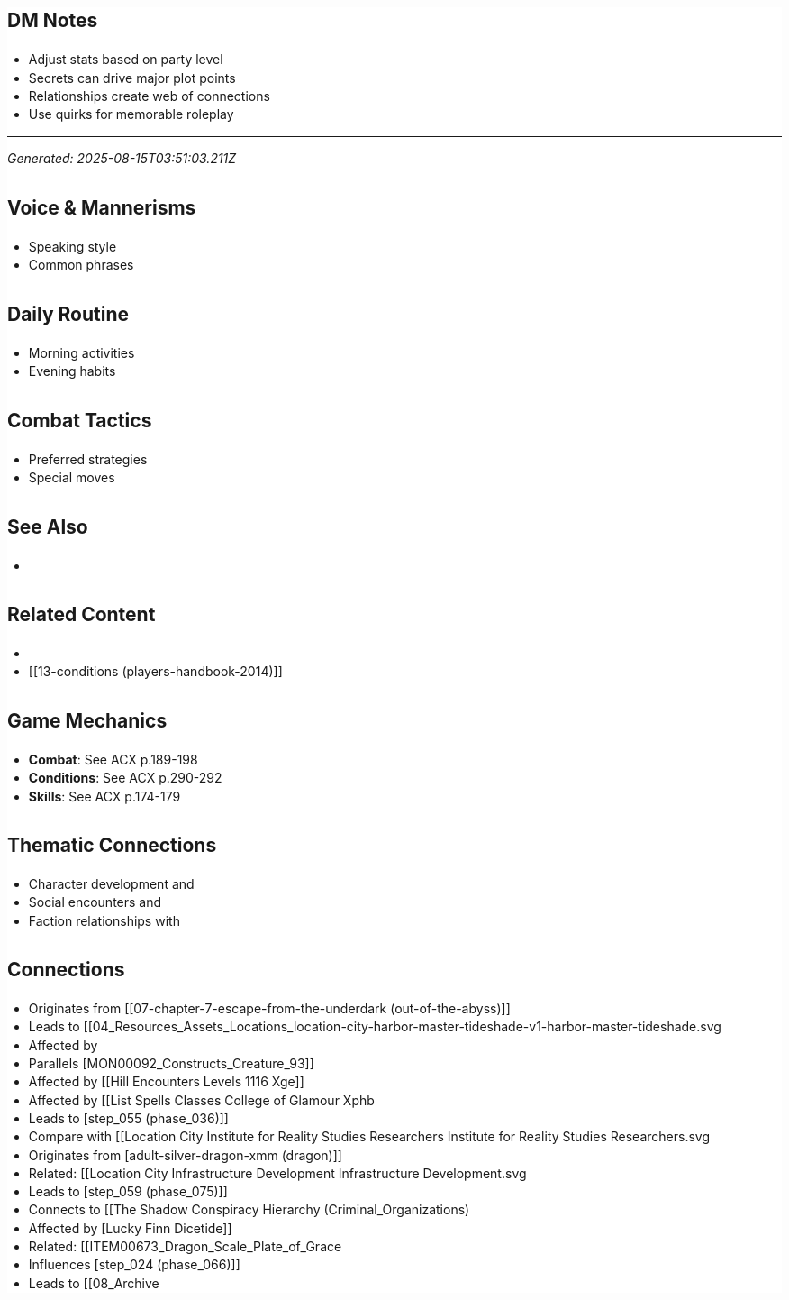 ## DM Notes
- Adjust stats based on party level
- Secrets can drive major plot points
- Relationships create web of connections
- Use quirks for memorable roleplay

---
*Generated: 2025-08-15T03:51:03.211Z*

## Voice & Mannerisms
- Speaking style
- Common phrases

## Daily Routine
- Morning activities
- Evening habits

## Combat Tactics
- Preferred strategies
- Special moves

## See Also
-

## Related Content
-
- [[13-conditions (players-handbook-2014)]]

## Game Mechanics
- **Combat**: See ACX p.189-198
- **Conditions**: See ACX p.290-292
- **Skills**: See ACX p.174-179

## Thematic Connections
- Character development and
- Social encounters and
- Faction relationships with

## Connections

- Originates from [[07-chapter-7-escape-from-the-underdark (out-of-the-abyss)]]
- Leads to [[04_Resources_Assets_Locations_location-city-harbor-master-tideshade-v1-harbor-master-tideshade.svg
- Affected by
- Parallels [MON00092_Constructs_Creature_93]]
- Affected by [[Hill Encounters Levels 1116 Xge]]
- Affected by [[List Spells Classes College of Glamour Xphb
- Leads to [step_055 (phase_036)]]
- Compare with [[Location City Institute for Reality Studies Researchers Institute for Reality Studies Researchers.svg
- Originates from [adult-silver-dragon-xmm (dragon)]]
- Related: [[Location City Infrastructure Development Infrastructure Development.svg
- Leads to [step_059 (phase_075)]]
- Connects to [[The Shadow Conspiracy Hierarchy (Criminal_Organizations)
- Affected by [Lucky Finn Dicetide]]
- Related: [[ITEM00673_Dragon_Scale_Plate_of_Grace
- Influences [step_024 (phase_066)]]
- Leads to [[08_Archive